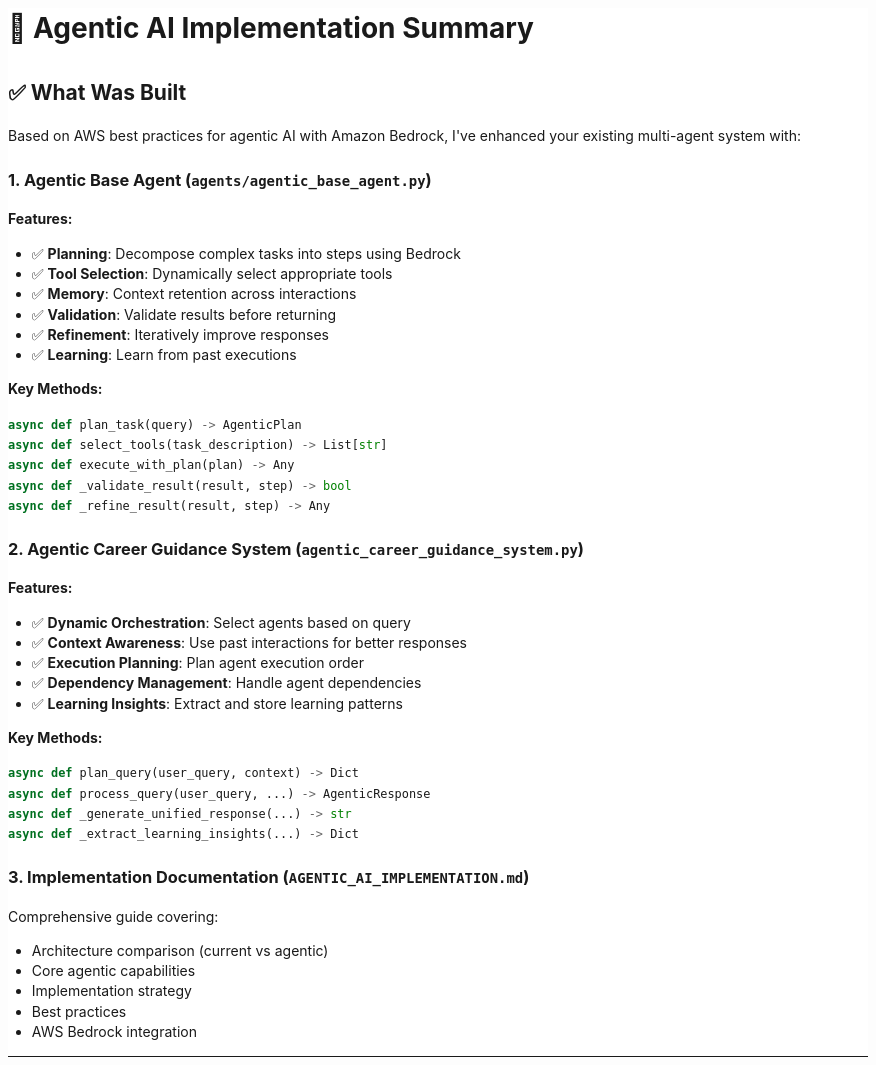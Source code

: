# 🤖 Agentic AI Implementation Summary

## ✅ What Was Built

Based on AWS best practices for agentic AI with Amazon Bedrock, I've enhanced your existing multi-agent system with:

### 1. **Agentic Base Agent** (`agents/agentic_base_agent.py`)

**Features:**
- ✅ **Planning**: Decompose complex tasks into steps using Bedrock
- ✅ **Tool Selection**: Dynamically select appropriate tools
- ✅ **Memory**: Context retention across interactions
- ✅ **Validation**: Validate results before returning
- ✅ **Refinement**: Iteratively improve responses
- ✅ **Learning**: Learn from past executions

**Key Methods:**
```python
async def plan_task(query) -> AgenticPlan
async def select_tools(task_description) -> List[str]
async def execute_with_plan(plan) -> Any
async def _validate_result(result, step) -> bool
async def _refine_result(result, step) -> Any
```

### 2. **Agentic Career Guidance System** (`agentic_career_guidance_system.py`)

**Features:**
- ✅ **Dynamic Orchestration**: Select agents based on query
- ✅ **Context Awareness**: Use past interactions for better responses
- ✅ **Execution Planning**: Plan agent execution order
- ✅ **Dependency Management**: Handle agent dependencies
- ✅ **Learning Insights**: Extract and store learning patterns

**Key Methods:**
```python
async def plan_query(user_query, context) -> Dict
async def process_query(user_query, ...) -> AgenticResponse
async def _generate_unified_response(...) -> str
async def _extract_learning_insights(...) -> Dict
```

### 3. **Implementation Documentation** (`AGENTIC_AI_IMPLEMENTATION.md`)

Comprehensive guide covering:
- Architecture comparison (current vs agentic)
- Core agentic capabilities
- Implementation strategy
- Best practices
- AWS Bedrock integration

---